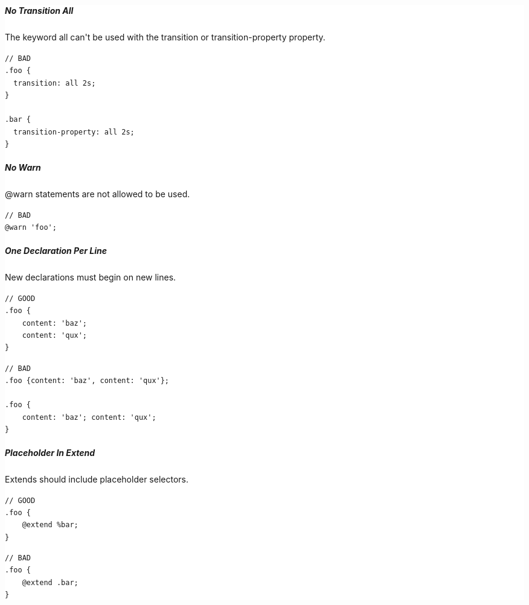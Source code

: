 ##### No Transition All

The keyword all can't be used with the transition or transition-property property.

```
// BAD
.foo {
  transition: all 2s;
}

.bar {
  transition-property: all 2s;
}
```

##### No Warn

@warn statements are not allowed to be used.

```
// BAD
@warn 'foo';
```

##### One Declaration Per Line

New declarations must begin on new lines.

```
// GOOD
.foo {
    content: 'baz';
    content: 'qux';
}
```

```
// BAD
.foo {content: 'baz', content: 'qux'};

.foo {
    content: 'baz'; content: 'qux';
}
```

##### Placeholder In Extend

Extends should include placeholder selectors.

```
// GOOD
.foo {
    @extend %bar;
}
```

```
// BAD
.foo {
    @extend .bar;
}
```
